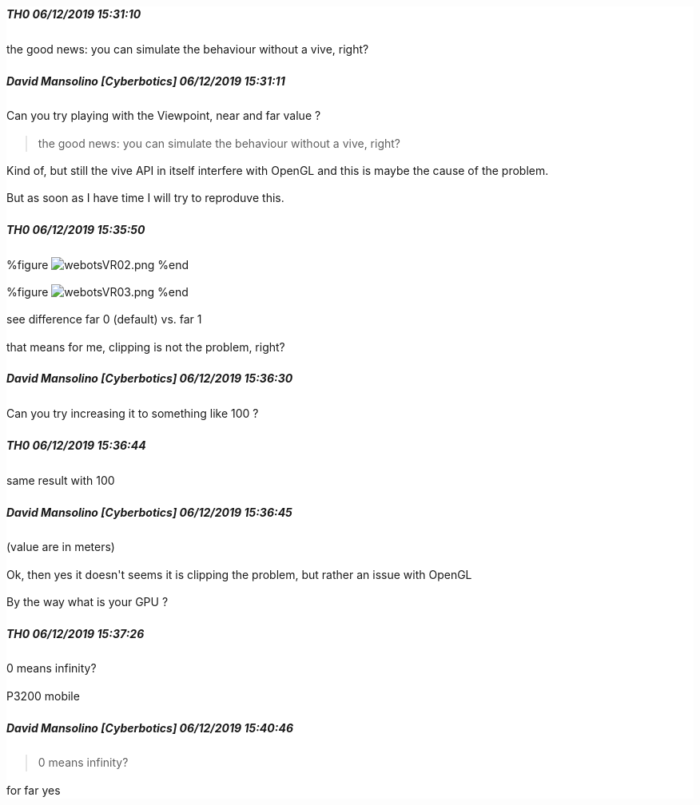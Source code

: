 ##### TH0 06/12/2019 15:31:10
the good news: you can simulate the behaviour without a vive, right?

##### David Mansolino [Cyberbotics] 06/12/2019 15:31:11
Can you try playing with the Viewpoint, near and far value ?


> the good news: you can simulate the behaviour without a vive, right?



Kind of, but still the vive API in itself interfere with OpenGL and this is maybe the cause of the problem.

But as soon as I have time I will try to reproduve this.

##### TH0 06/12/2019 15:35:50

%figure
![webotsVR02.png](https://cdn.discordapp.com/attachments/565155651395780609/588391019444174858/webotsVR02.png)
%end



%figure
![webotsVR03.png](https://cdn.discordapp.com/attachments/565155651395780609/588391025089708196/webotsVR03.png)
%end


see difference far 0 (default) vs. far 1


that means for me, clipping is not the problem, right?

##### David Mansolino [Cyberbotics] 06/12/2019 15:36:30
Can you try increasing it to something like 100 ?

##### TH0 06/12/2019 15:36:44
same result with 100

##### David Mansolino [Cyberbotics] 06/12/2019 15:36:45
(value are in meters)


Ok, then yes it doesn't seems it is clipping the problem, but rather an issue with OpenGL


By the way what is your GPU ?

##### TH0 06/12/2019 15:37:26
0 means infinity?


P3200 mobile

##### David Mansolino [Cyberbotics] 06/12/2019 15:40:46
> 0 means infinity?



for far yes
